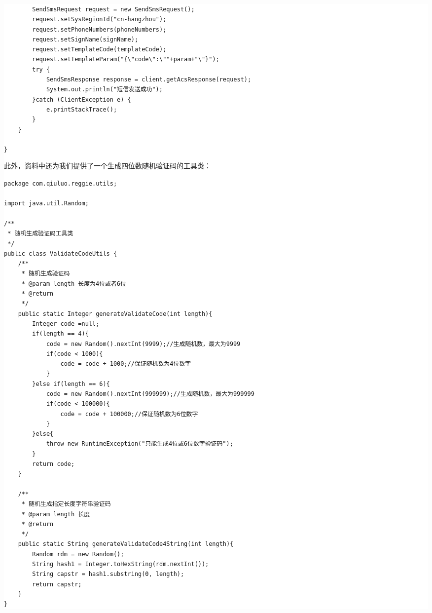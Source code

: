     		SendSmsRequest request = new SendSmsRequest();
    		request.setSysRegionId("cn-hangzhou");
    		request.setPhoneNumbers(phoneNumbers);
    		request.setSignName(signName);
    		request.setTemplateCode(templateCode);
    		request.setTemplateParam("{\"code\":\""+param+"\"}");
    		try {
    			SendSmsResponse response = client.getAcsResponse(request);
    			System.out.println("短信发送成功");
    		}catch (ClientException e) {
    			e.printStackTrace();
    		}
    	}
    
    }
    

此外，资料中还为我们提供了一个生成四位数随机验证码的工具类：

    package com.qiuluo.reggie.utils;
    
    import java.util.Random;
    
    /**
     * 随机生成验证码工具类
     */
    public class ValidateCodeUtils {
        /**
         * 随机生成验证码
         * @param length 长度为4位或者6位
         * @return
         */
        public static Integer generateValidateCode(int length){
            Integer code =null;
            if(length == 4){
                code = new Random().nextInt(9999);//生成随机数，最大为9999
                if(code < 1000){
                    code = code + 1000;//保证随机数为4位数字
                }
            }else if(length == 6){
                code = new Random().nextInt(999999);//生成随机数，最大为999999
                if(code < 100000){
                    code = code + 100000;//保证随机数为6位数字
                }
            }else{
                throw new RuntimeException("只能生成4位或6位数字验证码");
            }
            return code;
        }
    
        /**
         * 随机生成指定长度字符串验证码
         * @param length 长度
         * @return
         */
        public static String generateValidateCode4String(int length){
            Random rdm = new Random();
            String hash1 = Integer.toHexString(rdm.nextInt());
            String capstr = hash1.substring(0, length);
            return capstr;
        }
    }
    